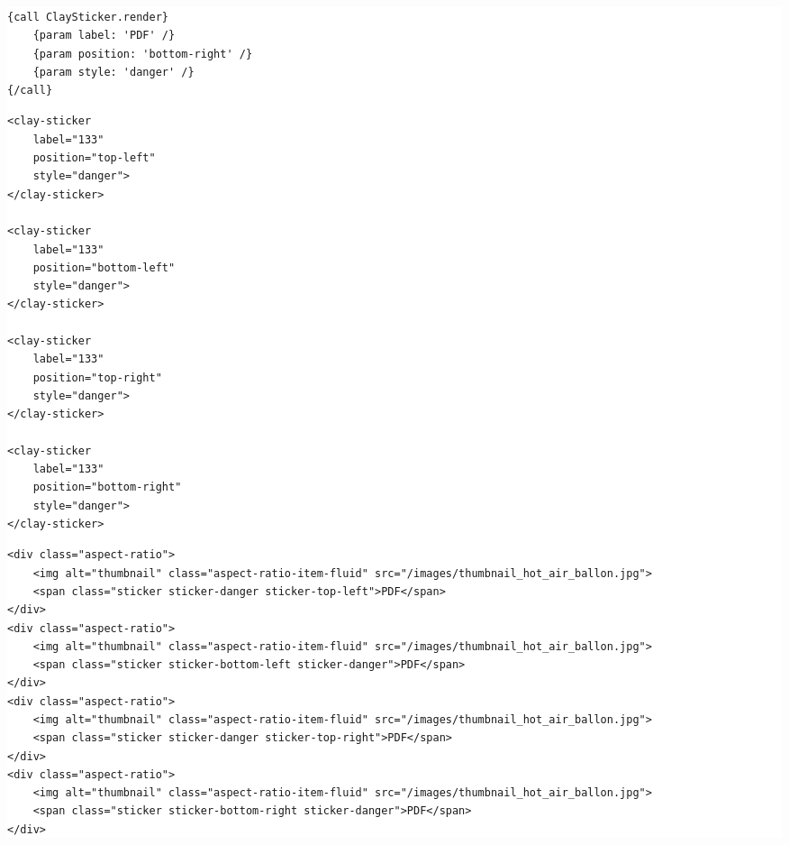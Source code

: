 ```soy
{call ClaySticker.render}
	{param label: 'PDF' /}
	{param position: 'bottom-right' /}
	{param style: 'danger' /}
{/call}
```
```text/html
<clay-sticker
	label="133"
	position="top-left"
	style="danger">
</clay-sticker>

<clay-sticker
	label="133"
	position="bottom-left"
	style="danger">
</clay-sticker>

<clay-sticker
	label="133"
	position="top-right"
	style="danger">
</clay-sticker>

<clay-sticker
	label="133"
	position="bottom-right"
	style="danger">
</clay-sticker>
```
```text/html
<div class="aspect-ratio">
	<img alt="thumbnail" class="aspect-ratio-item-fluid" src="/images/thumbnail_hot_air_ballon.jpg">
	<span class="sticker sticker-danger sticker-top-left">PDF</span>
</div>
<div class="aspect-ratio">
	<img alt="thumbnail" class="aspect-ratio-item-fluid" src="/images/thumbnail_hot_air_ballon.jpg">
	<span class="sticker sticker-bottom-left sticker-danger">PDF</span>
</div>
<div class="aspect-ratio">
	<img alt="thumbnail" class="aspect-ratio-item-fluid" src="/images/thumbnail_hot_air_ballon.jpg">
	<span class="sticker sticker-danger sticker-top-right">PDF</span>
</div>
<div class="aspect-ratio">
	<img alt="thumbnail" class="aspect-ratio-item-fluid" src="/images/thumbnail_hot_air_ballon.jpg">
	<span class="sticker sticker-bottom-right sticker-danger">PDF</span>
</div>
```

</article>
